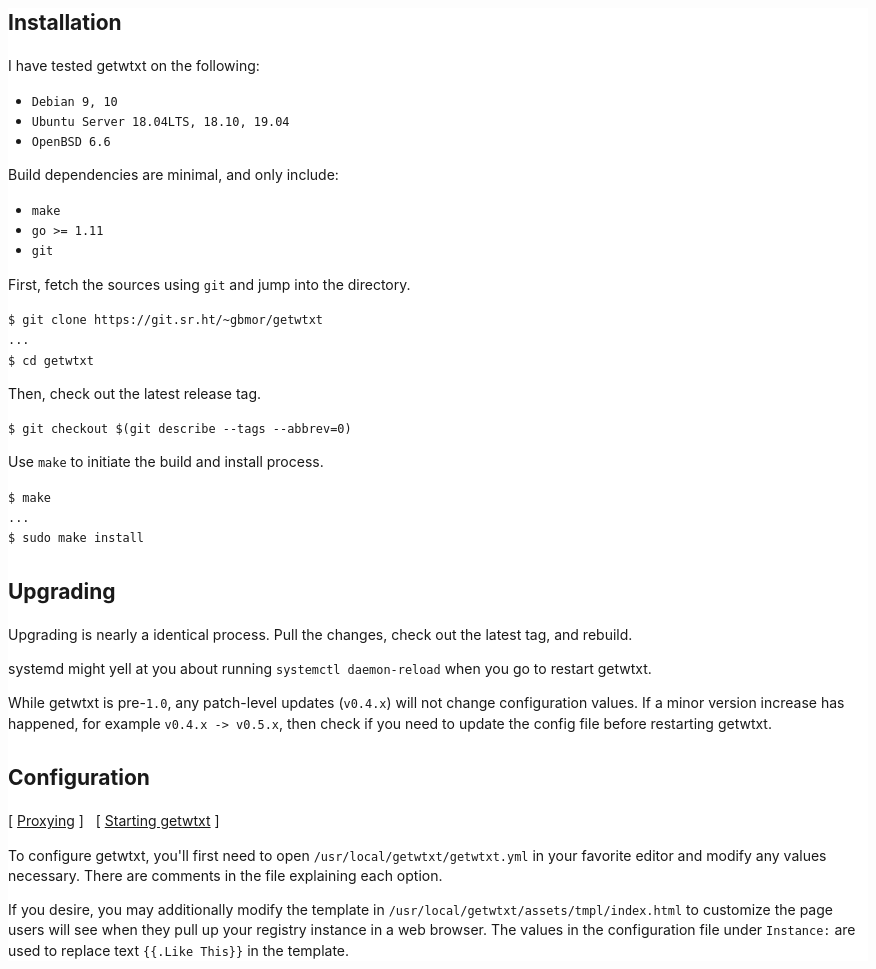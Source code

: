 ## Installation

I have tested getwtxt on the following:
* `Debian 9, 10`
* `Ubuntu Server 18.04LTS, 18.10, 19.04`
* `OpenBSD 6.6`

Build dependencies are minimal, and only include:
* `make`
* `go >= 1.11`
* `git`

First, fetch the sources using `git` and jump into the directory.

```
$ git clone https://git.sr.ht/~gbmor/getwtxt
...
$ cd getwtxt
```

Then, check out the latest release tag.

```
$ git checkout $(git describe --tags --abbrev=0)
```

Use `make` to initiate the build and install process.
```
$ make
...
$ sudo make install
```

## Upgrading

Upgrading is nearly a identical process. Pull the changes, check out the
latest tag, and rebuild.

systemd might yell at you about running `systemctl daemon-reload` when you
go to restart getwtxt.

While getwtxt is pre-`1.0`, any patch-level updates (`v0.4.x`) will not
change configuration values. If a minor version increase has happened, for
example `v0.4.x -> v0.5.x`, then check if you need to update the config
file before restarting getwtxt.

## Configuration

\[ [Proxying](#proxying) \] &nbsp; \[ [Starting getwtxt](#starting-getwtxt) \]

To configure getwtxt, you'll first need to open `/usr/local/getwtxt/getwtxt.yml`
in your favorite editor and modify any values necessary. There are comments in the
file explaining each option.

If you desire, you may additionally modify the template in
`/usr/local/getwtxt/assets/tmpl/index.html` to customize the page users will see
when they pull up your registry instance in a web browser. The values in the
configuration file under `Instance:` are used to replace text `{{.Like This}}` in
the template.
